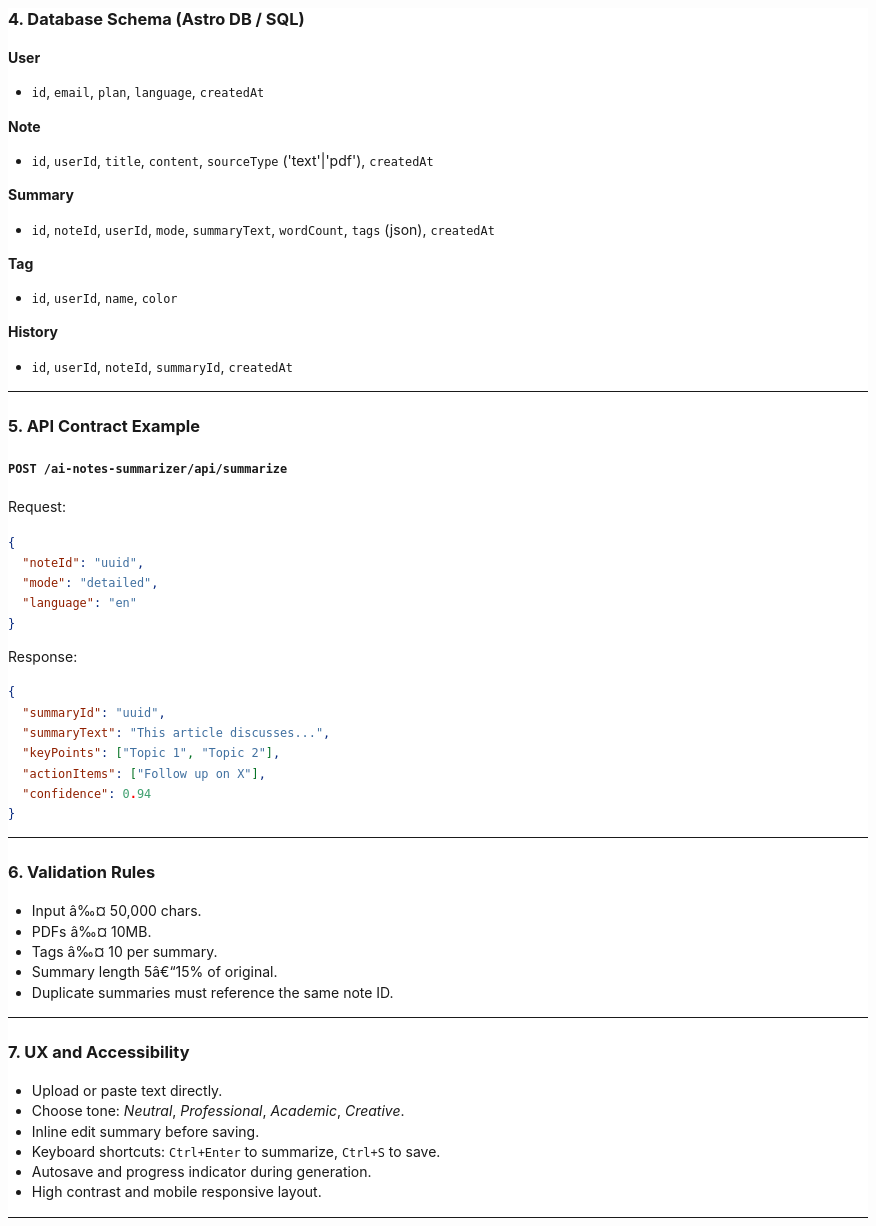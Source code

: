 
### 4. Database Schema (Astro DB / SQL)

**User**
- `id`, `email`, `plan`, `language`, `createdAt`

**Note**
- `id`, `userId`, `title`, `content`, `sourceType` ('text'|'pdf'), `createdAt`

**Summary**
- `id`, `noteId`, `userId`, `mode`, `summaryText`, `wordCount`, `tags` (json), `createdAt`

**Tag**
- `id`, `userId`, `name`, `color`

**History**
- `id`, `userId`, `noteId`, `summaryId`, `createdAt`

---

### 5. API Contract Example

#### `POST /ai-notes-summarizer/api/summarize`
Request:
```json
{
  "noteId": "uuid",
  "mode": "detailed",
  "language": "en"
}
```
Response:
```json
{
  "summaryId": "uuid",
  "summaryText": "This article discusses...",
  "keyPoints": ["Topic 1", "Topic 2"],
  "actionItems": ["Follow up on X"],
  "confidence": 0.94
}
```

---

### 6. Validation Rules
- Input â‰¤ 50,000 chars.  
- PDFs â‰¤ 10MB.  
- Tags â‰¤ 10 per summary.  
- Summary length 5â€“15% of original.  
- Duplicate summaries must reference the same note ID.

---

### 7. UX and Accessibility
- Upload or paste text directly.  
- Choose tone: *Neutral*, *Professional*, *Academic*, *Creative*.  
- Inline edit summary before saving.  
- Keyboard shortcuts: `Ctrl+Enter` to summarize, `Ctrl+S` to save.  
- Autosave and progress indicator during generation.  
- High contrast and mobile responsive layout.

---